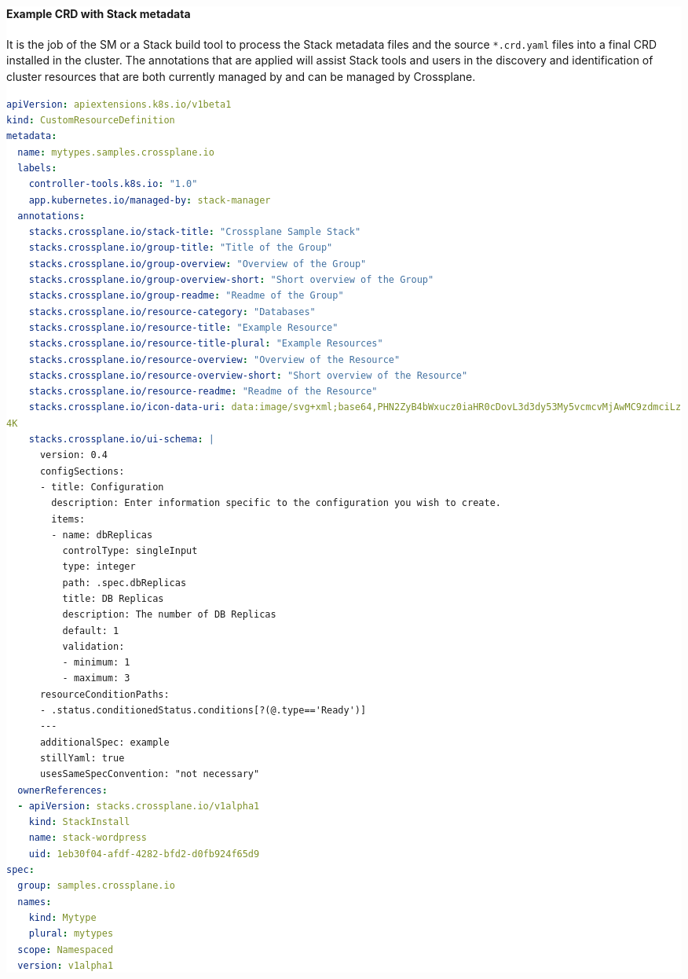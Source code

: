 #### Example CRD with Stack metadata

It is the job of the SM or a Stack build tool to process the Stack metadata
files and the source `*.crd.yaml` files into a final CRD installed in the
cluster.  The annotations that are applied will assist Stack tools and users
in the discovery and identification of cluster resources that are both currently
managed by and can be managed by Crossplane.

```yaml
apiVersion: apiextensions.k8s.io/v1beta1
kind: CustomResourceDefinition
metadata:
  name: mytypes.samples.crossplane.io
  labels:
    controller-tools.k8s.io: "1.0"
    app.kubernetes.io/managed-by: stack-manager
  annotations:
    stacks.crossplane.io/stack-title: "Crossplane Sample Stack"
    stacks.crossplane.io/group-title: "Title of the Group"
    stacks.crossplane.io/group-overview: "Overview of the Group"
    stacks.crossplane.io/group-overview-short: "Short overview of the Group"
    stacks.crossplane.io/group-readme: "Readme of the Group"
    stacks.crossplane.io/resource-category: "Databases"
    stacks.crossplane.io/resource-title: "Example Resource"
    stacks.crossplane.io/resource-title-plural: "Example Resources"
    stacks.crossplane.io/resource-overview: "Overview of the Resource"
    stacks.crossplane.io/resource-overview-short: "Short overview of the Resource"
    stacks.crossplane.io/resource-readme: "Readme of the Resource"
    stacks.crossplane.io/icon-data-uri: data:image/svg+xml;base64,PHN2ZyB4bWxucz0iaHR0cDovL3d3dy53My5vcmcvMjAwMC9zdmciLz4K
    stacks.crossplane.io/ui-schema: |
      version: 0.4
      configSections:
      - title: Configuration
        description: Enter information specific to the configuration you wish to create.
        items:
        - name: dbReplicas
          controlType: singleInput
          type: integer
          path: .spec.dbReplicas
          title: DB Replicas
          description: The number of DB Replicas
          default: 1
          validation:
          - minimum: 1
          - maximum: 3
      resourceConditionPaths:
      - .status.conditionedStatus.conditions[?(@.type=='Ready')]
      ---
      additionalSpec: example
      stillYaml: true
      usesSameSpecConvention: "not necessary"
  ownerReferences:
  - apiVersion: stacks.crossplane.io/v1alpha1
    kind: StackInstall
    name: stack-wordpress
    uid: 1eb30f04-afdf-4282-bfd2-d0fb924f65d9
spec:
  group: samples.crossplane.io
  names:
    kind: Mytype
    plural: mytypes
  scope: Namespaced
  version: v1alpha1
```